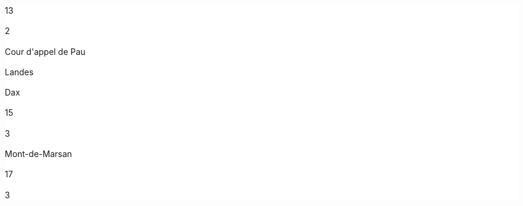 13 

</td>
      <td>

2 

</td>
    </tr>
    <tr>
      <td colspan="4">

Cour d'appel de Pau 

</td>
    </tr>
    <tr>
      <td>

Landes 

</td>
      <td>

Dax 

</td>
      <td>

15 

</td>
      <td>

3 

</td>
    </tr>
    <tr>
      <td>

</td>
      <td>

Mont-de-Marsan 

</td>
      <td>

17 

</td>
      <td>

3 

</td>
    </tr>
    <tr>
      <td>
